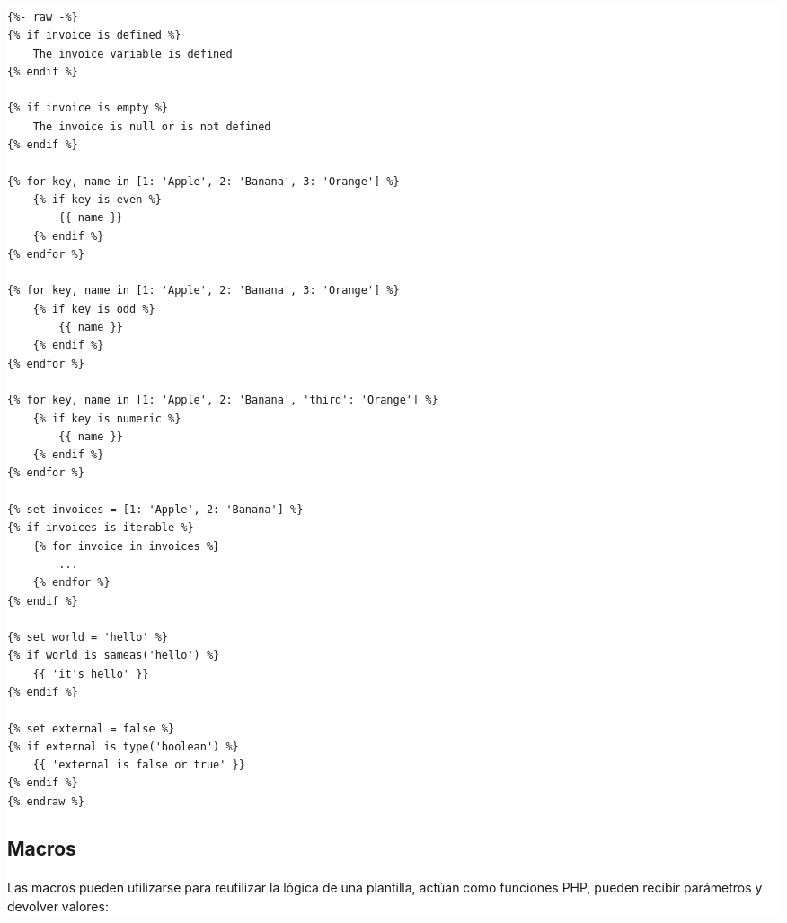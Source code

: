 ```twig
{%- raw -%}
{% if invoice is defined %}
    The invoice variable is defined
{% endif %}

{% if invoice is empty %}
    The invoice is null or is not defined
{% endif %}

{% for key, name in [1: 'Apple', 2: 'Banana', 3: 'Orange'] %}
    {% if key is even %}
        {{ name }}
    {% endif %}
{% endfor %}

{% for key, name in [1: 'Apple', 2: 'Banana', 3: 'Orange'] %}
    {% if key is odd %}
        {{ name }}
    {% endif %}
{% endfor %}

{% for key, name in [1: 'Apple', 2: 'Banana', 'third': 'Orange'] %}
    {% if key is numeric %}
        {{ name }}
    {% endif %}
{% endfor %}

{% set invoices = [1: 'Apple', 2: 'Banana'] %}
{% if invoices is iterable %}
    {% for invoice in invoices %}
        ...
    {% endfor %}
{% endif %}

{% set world = 'hello' %}
{% if world is sameas('hello') %}
    {{ 'it's hello' }}
{% endif %}

{% set external = false %}
{% if external is type('boolean') %}
    {{ 'external is false or true' }}
{% endif %}
{% endraw %}
```

## Macros
Las macros pueden utilizarse para reutilizar la lógica de una plantilla, actúan como funciones PHP, pueden recibir parámetros y devolver valores:


[abs]: https://php.net/manual/en/function.abs.php
[addslashes]: https://php.net/manual/en/function.addslashes.php
[angular]: https://angular.io
[armin]: https://github.com/mitsuhiko
[array_keys]: https://php.net/manual/en/function.array-keys
[asort]: https://php.net/manual/en/function.asort.php
[count]: https://www.php.net/manual/en/function.count.php
[escaper]: escaper
[escaper]: escaper
[escaper]: escaper
[escaper]: escaper
[jinja]: https://github.com/pallets/jinja
[join]: https://php.net/manual/en/function.join.php
[json]: https://php.net/manual/en/function.json-encode.php
[lcfirst]: https://php.net/manual/en/function.lcfirst.php
[ltrim]: https://php.net/manual/en/function.ltrim.php
[nl2br]: https://php.net/manual/en/function.nl2br.php
[rtrim]: https://php.net/manual/en/function.rtrim.php
[sprintf]: https://php.net/manual/en/function.sprintf.php
[stripslashes]: https://php.net/manual/en/function.stripslashes.php
[striptags]: https://php.net/manual/en/function.strip-tags.php
[trim]: https://php.net/manual/en/function.trim.php
[ucwords]: https://php.net/manual/en/function.ucwords.php
[strtoupper]: https://www.php.net/manual/en/function.strtoupper.php
[urlencode]: https://php.net/manual/en/function.urlencode.php
[vue]: https://vuejs.org
[vokuro]: tutorial-vokuro
[control_structures]: https://php.net/control-structures.alternative-syntax
[recursivedirectoryiterator]: https://www.php.net/manual/en/class.recursivedirectoryiterator.php
[recursiveiteratoriterator]: https://www.php.net/manual/en/class.recursiveiteratoriterator.php
[unlink]: https://www.php.net/manual/en/function.unlink.php
[mvc-view-engine-volt-compiler]: api/phalcon_mvc#mvc-view-engine-volt-compiler
